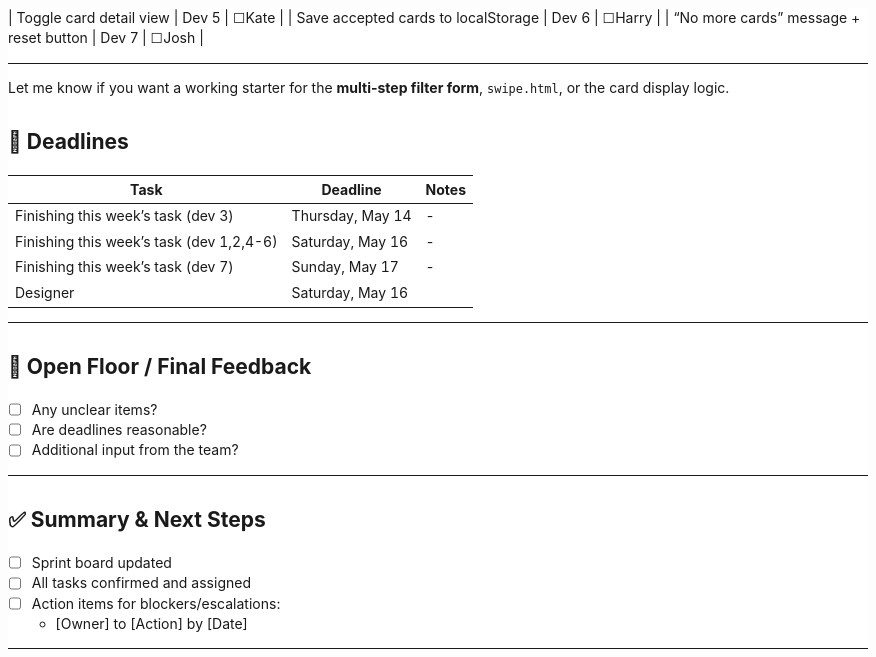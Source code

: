 | Toggle card detail view | Dev 5 | ☐Kate |
| Save accepted cards to localStorage | Dev 6 | ☐Harry |
| “No more cards” message + reset button | Dev 7 | ☐Josh |

---

Let me know if you want a working starter for the **multi-step filter form**, `swipe.html`, or the card display logic.

## 📅 Deadlines

| Task | Deadline | Notes |
| --- | --- | --- |
| Finishing this week’s task (dev 3) | Thursday, May 14 | - |
| Finishing this week’s task (dev 1,2,4-6) | Saturday, May 16 | - |
| Finishing this week’s task (dev 7) | Sunday, May 17 | - |
| Designer  | Saturday, May 16 |  |

---

## 💬 Open Floor / Final Feedback

- [ ]  Any unclear items?
- [ ]  Are deadlines reasonable?
- [ ]  Additional input from the team?

---

## ✅ Summary & Next Steps

- [ ]  Sprint board updated
- [ ]  All tasks confirmed and assigned
- [ ]  Action items for blockers/escalations:
    - [Owner] to [Action] by [Date]

---
